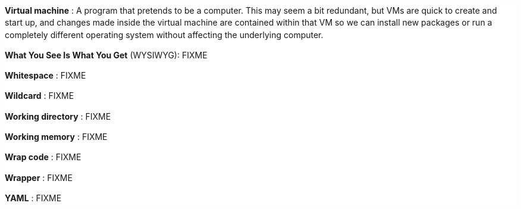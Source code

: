 **Virtual machine**<a id="virtual-machine"></a>
:   A program that pretends to be a computer.
    This may seem a bit redundant,
    but VMs are quick to create and start up,
    and changes made inside the virtual machine are contained within that VM
    so we can install new packages or run a completely different operating system
    without affecting the underlying computer.

**What You See Is What You Get**<a id="wysiwyg"></a> (WYSIWYG):
    FIXME

**Whitespace**<a id="whitespace"></a>
:   FIXME

**Wildcard**<a id="wildcard"></a>
:   FIXME

**Working directory**<a id="working-directory"></a>
:   FIXME

**Working memory**<a id="working-memory"></a>
:   FIXME

**Wrap code**<a id="wrap-code"></a>
:   FIXME

**Wrapper**<a id="wrapper"></a>
:   FIXME

**YAML**<a id="yaml"></a>
:   FIXME
